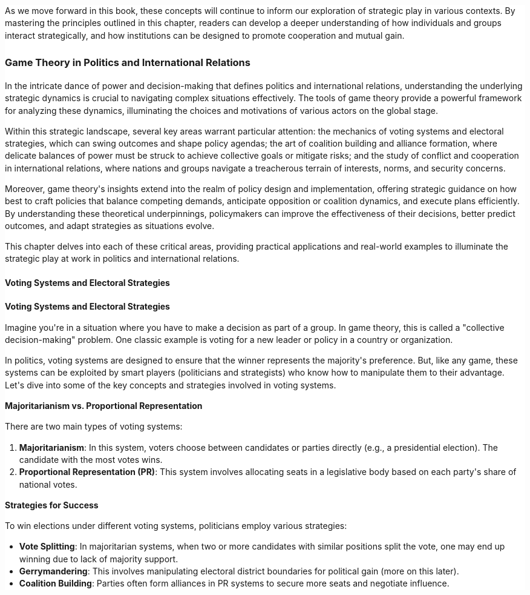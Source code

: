 As we move forward in this book, these concepts will continue to inform our exploration of strategic play in various contexts. By mastering the principles outlined in this chapter, readers can develop a deeper understanding of how individuals and groups interact strategically, and how institutions can be designed to promote cooperation and mutual gain.

### Game Theory in Politics and International Relations

In the intricate dance of power and decision-making that defines politics and international relations, understanding the underlying strategic dynamics is crucial to navigating complex situations effectively. The tools of game theory provide a powerful framework for analyzing these dynamics, illuminating the choices and motivations of various actors on the global stage.

Within this strategic landscape, several key areas warrant particular attention: the mechanics of voting systems and electoral strategies, which can swing outcomes and shape policy agendas; the art of coalition building and alliance formation, where delicate balances of power must be struck to achieve collective goals or mitigate risks; and the study of conflict and cooperation in international relations, where nations and groups navigate a treacherous terrain of interests, norms, and security concerns.

Moreover, game theory's insights extend into the realm of policy design and implementation, offering strategic guidance on how best to craft policies that balance competing demands, anticipate opposition or coalition dynamics, and execute plans efficiently. By understanding these theoretical underpinnings, policymakers can improve the effectiveness of their decisions, better predict outcomes, and adapt strategies as situations evolve.

This chapter delves into each of these critical areas, providing practical applications and real-world examples to illuminate the strategic play at work in politics and international relations.

#### Voting Systems and Electoral Strategies
**Voting Systems and Electoral Strategies**

Imagine you're in a situation where you have to make a decision as part of a group. In game theory, this is called a "collective decision-making" problem. One classic example is voting for a new leader or policy in a country or organization.

In politics, voting systems are designed to ensure that the winner represents the majority's preference. But, like any game, these systems can be exploited by smart players (politicians and strategists) who know how to manipulate them to their advantage. Let's dive into some of the key concepts and strategies involved in voting systems.

**Majoritarianism vs. Proportional Representation**

There are two main types of voting systems:

1. **Majoritarianism**: In this system, voters choose between candidates or parties directly (e.g., a presidential election). The candidate with the most votes wins.
2. **Proportional Representation (PR)**: This system involves allocating seats in a legislative body based on each party's share of national votes.

**Strategies for Success**

To win elections under different voting systems, politicians employ various strategies:

*   **Vote Splitting**: In majoritarian systems, when two or more candidates with similar positions split the vote, one may end up winning due to lack of majority support.
*   **Gerrymandering**: This involves manipulating electoral district boundaries for political gain (more on this later).
*   **Coalition Building**: Parties often form alliances in PR systems to secure more seats and negotiate influence.

